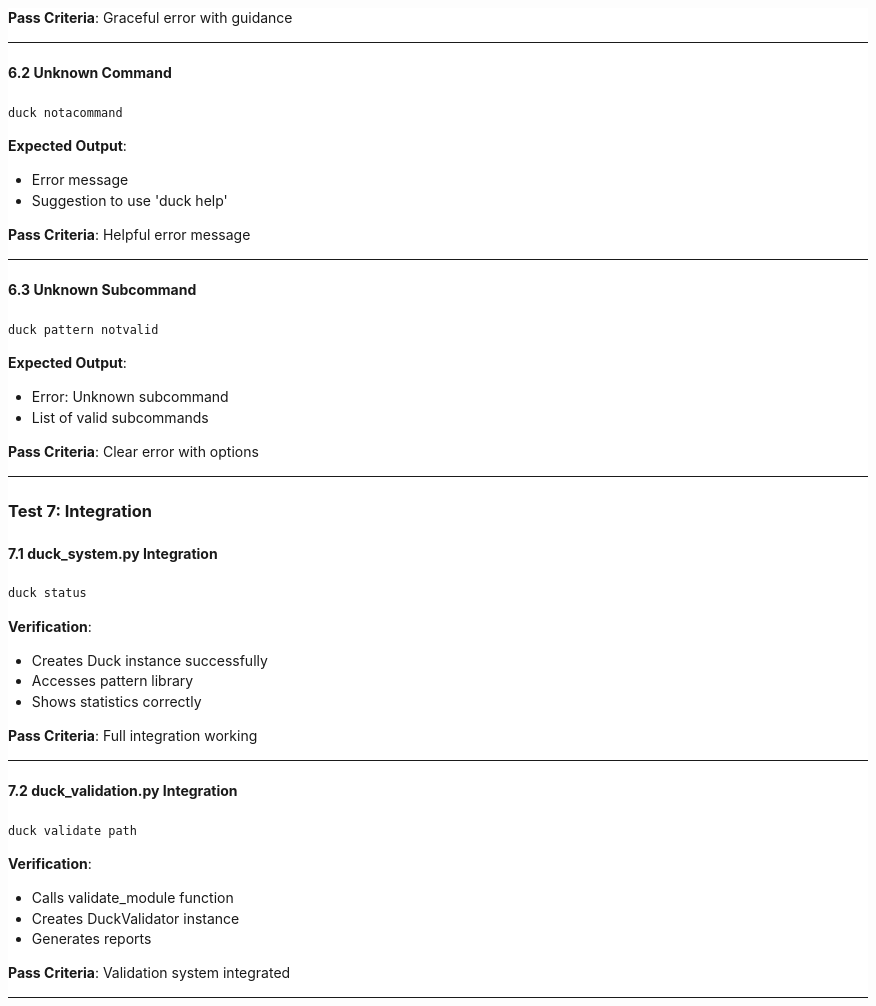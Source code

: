 **Pass Criteria**: Graceful error with guidance

---

#### **6.2 Unknown Command**
```bash
duck notacommand
```
**Expected Output**:
- Error message
- Suggestion to use 'duck help'

**Pass Criteria**: Helpful error message

---

#### **6.3 Unknown Subcommand**
```bash
duck pattern notvalid
```
**Expected Output**:
- Error: Unknown subcommand
- List of valid subcommands

**Pass Criteria**: Clear error with options

---

### **Test 7: Integration**

#### **7.1 duck_system.py Integration**
```bash
duck status
```
**Verification**:
- Creates Duck instance successfully
- Accesses pattern library
- Shows statistics correctly

**Pass Criteria**: Full integration working

---

#### **7.2 duck_validation.py Integration**
```bash
duck validate path
```
**Verification**:
- Calls validate_module function
- Creates DuckValidator instance
- Generates reports

**Pass Criteria**: Validation system integrated

---
